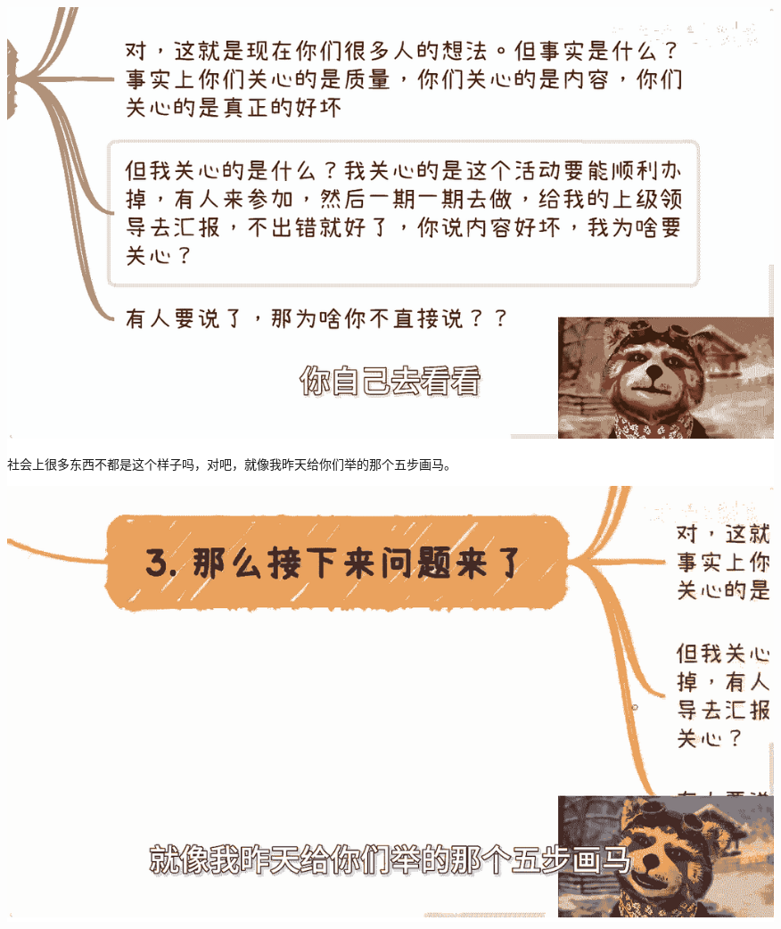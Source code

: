 ![](img/b7eb543cd103b4500560824d34c300a5_42.png)

社会上很多东西不都是这个样子吗，对吧，就像我昨天给你们举的那个五步画马。

![](img/b7eb543cd103b4500560824d34c300a5_44.png)
